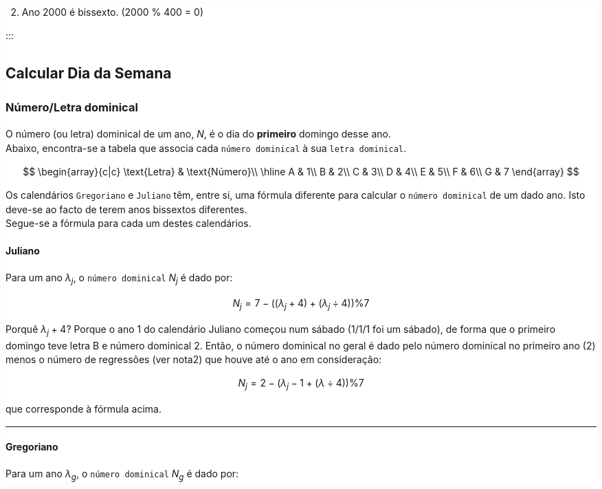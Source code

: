 
2. Ano 2000 é bissexto. (2000 % 400 = 0)

:::

## Calcular Dia da Semana

### Número/Letra dominical

O número (ou letra) dominical de um ano, $N$, é o dia do **primeiro** domingo desse ano.  
Abaixo, encontra-se a tabela que associa cada `número dominical` à sua `letra dominical`.

$$
\begin{array}{c|c}
\text{Letra} & \text{Número}\\
\hline
A & 1\\
B & 2\\
C & 3\\
D & 4\\
E & 5\\
F & 6\\
G & 7
\end{array}
$$

Os calendários `Gregoriano` e `Juliano` têm, entre si, uma fórmula diferente para calcular o `número dominical` de um dado ano.
Isto deve-se ao facto de terem anos bissextos diferentes.  
Segue-se a fórmula para cada um destes calendários.

#### Juliano

Para um ano $\lambda_j$, o `número dominical` $N_j$ é dado por:

$$
N_j = 7 - ((\lambda_j + 4)+(\lambda_j \div 4))\%7
$$

Porquê $\lambda_j + 4$? Porque o ano 1 do calendário Juliano começou num sábado (1/1/1 foi um sábado), de forma que o primeiro domingo teve letra B e número dominical 2. Então, o número dominical no geral é dado pelo número dominical no primeiro ano (2) menos o número de regressões (ver nota2) que houve até o ano em consideração:

$$
N_j = 2 - (\lambda_j - 1 + (\lambda \div 4))\%7
$$

que corresponde à fórmula acima.

---

#### Gregoriano

Para um ano $\lambda_g$, o `número dominical` $N_g$ é dado por:
